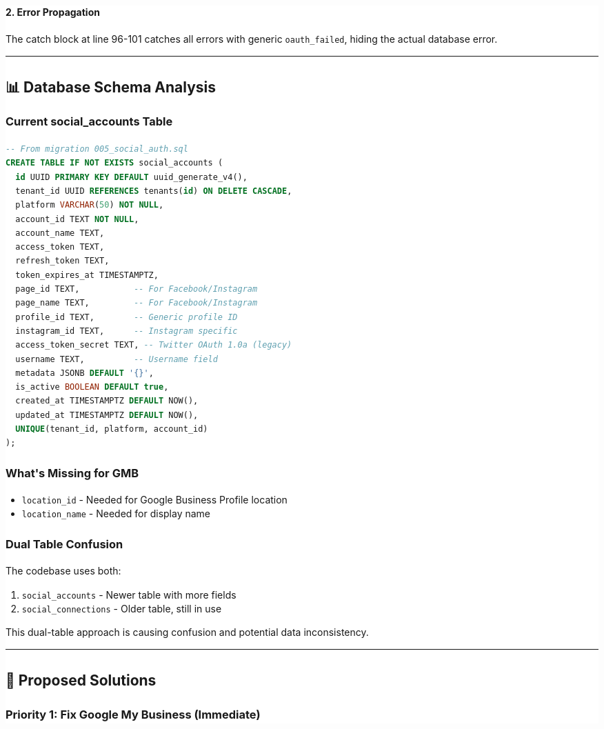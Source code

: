 #### 2. Error Propagation
The catch block at line 96-101 catches all errors with generic `oauth_failed`, hiding the actual database error.

---

## 📊 Database Schema Analysis

### Current social_accounts Table
```sql
-- From migration 005_social_auth.sql
CREATE TABLE IF NOT EXISTS social_accounts (
  id UUID PRIMARY KEY DEFAULT uuid_generate_v4(),
  tenant_id UUID REFERENCES tenants(id) ON DELETE CASCADE,
  platform VARCHAR(50) NOT NULL,
  account_id TEXT NOT NULL,
  account_name TEXT,
  access_token TEXT,
  refresh_token TEXT,
  token_expires_at TIMESTAMPTZ,
  page_id TEXT,           -- For Facebook/Instagram
  page_name TEXT,         -- For Facebook/Instagram  
  profile_id TEXT,        -- Generic profile ID
  instagram_id TEXT,      -- Instagram specific
  access_token_secret TEXT, -- Twitter OAuth 1.0a (legacy)
  username TEXT,          -- Username field
  metadata JSONB DEFAULT '{}',
  is_active BOOLEAN DEFAULT true,
  created_at TIMESTAMPTZ DEFAULT NOW(),
  updated_at TIMESTAMPTZ DEFAULT NOW(),
  UNIQUE(tenant_id, platform, account_id)
);
```

### What's Missing for GMB
- `location_id` - Needed for Google Business Profile location
- `location_name` - Needed for display name

### Dual Table Confusion
The codebase uses both:
1. `social_accounts` - Newer table with more fields
2. `social_connections` - Older table, still in use

This dual-table approach is causing confusion and potential data inconsistency.

---

## 🔧 Proposed Solutions

### Priority 1: Fix Google My Business (Immediate)
